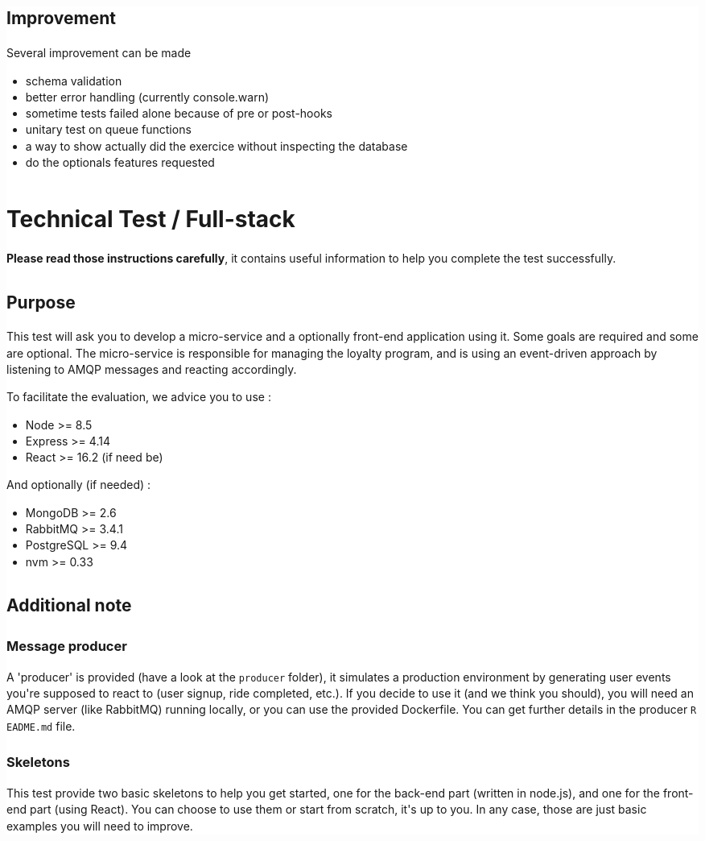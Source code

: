 ## Improvement

Several improvement can be made
- schema validation
- better error handling (currently console.warn)
- sometime tests failed alone because of pre or post-hooks
- unitary test on queue functions
- a way to show actually did the exercice without inspecting the database
- do the optionals features requested


# Technical Test / Full-stack

**Please read those instructions carefully**, it contains useful information to help you complete the
test successfully.

## Purpose

This test will ask you to develop a micro-service and a optionally front-end application using it. 
Some goals are required and some are optional. The micro-service is responsible for managing the 
loyalty program, and is using an event-driven approach by listening to AMQP messages and reacting 
accordingly.

To facilitate the evaluation, we advice you to use :
- Node >= 8.5
- Express >= 4.14
- React >= 16.2 (if need be)

And optionally (if needed) :
- MongoDB >= 2.6
- RabbitMQ >= 3.4.1
- PostgreSQL >= 9.4
- nvm >= 0.33

## Additional note

### Message producer

A 'producer' is provided (have a look at the `producer` folder), it simulates a production environment
by generating user events you're supposed to react to (user signup, ride completed, etc.). If you
decide to use it (and we think you should), you will need an AMQP server (like RabbitMQ) running
locally, or you can use the provided Dockerfile. You can get further details in the producer
`README.md` file.

### Skeletons

This test provide two basic skeletons to help you get started, one for the back-end part (written in
node.js), and one for the front-end part (using React). You can choose to use them or start from
scratch, it's up to you. In any case, those are just basic examples you will need to improve.
